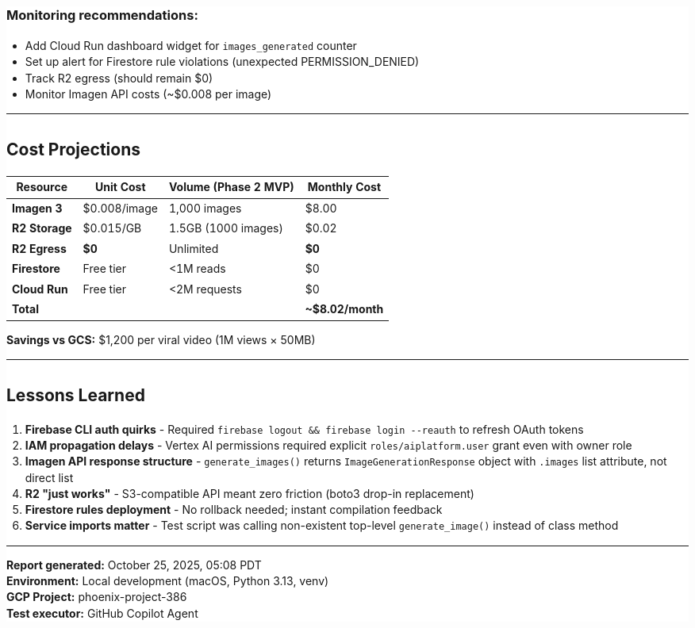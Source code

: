 ### Monitoring recommendations:
- Add Cloud Run dashboard widget for `images_generated` counter
- Set up alert for Firestore rule violations (unexpected PERMISSION_DENIED)
- Track R2 egress (should remain $0)
- Monitor Imagen API costs (~$0.008 per image)

---

## Cost Projections

| Resource | Unit Cost | Volume (Phase 2 MVP) | Monthly Cost |
|----------|-----------|----------------------|--------------|
| **Imagen 3** | $0.008/image | 1,000 images | $8.00 |
| **R2 Storage** | $0.015/GB | 1.5GB (1000 images) | $0.02 |
| **R2 Egress** | **$0** | Unlimited | **$0** |
| **Firestore** | Free tier | <1M reads | $0 |
| **Cloud Run** | Free tier | <2M requests | $0 |
| **Total** | | | **~$8.02/month** |

**Savings vs GCS:** $1,200 per viral video (1M views × 50MB)

---

## Lessons Learned

1. **Firebase CLI auth quirks** - Required `firebase logout && firebase login --reauth` to refresh OAuth tokens
2. **IAM propagation delays** - Vertex AI permissions required explicit `roles/aiplatform.user` grant even with owner role
3. **Imagen API response structure** - `generate_images()` returns `ImageGenerationResponse` object with `.images` list attribute, not direct list
4. **R2 "just works"** - S3-compatible API meant zero friction (boto3 drop-in replacement)
5. **Firestore rules deployment** - No rollback needed; instant compilation feedback
6. **Service imports matter** - Test script was calling non-existent top-level `generate_image()` instead of class method

---

**Report generated:** October 25, 2025, 05:08 PDT  
**Environment:** Local development (macOS, Python 3.13, venv)  
**GCP Project:** phoenix-project-386  
**Test executor:** GitHub Copilot Agent
